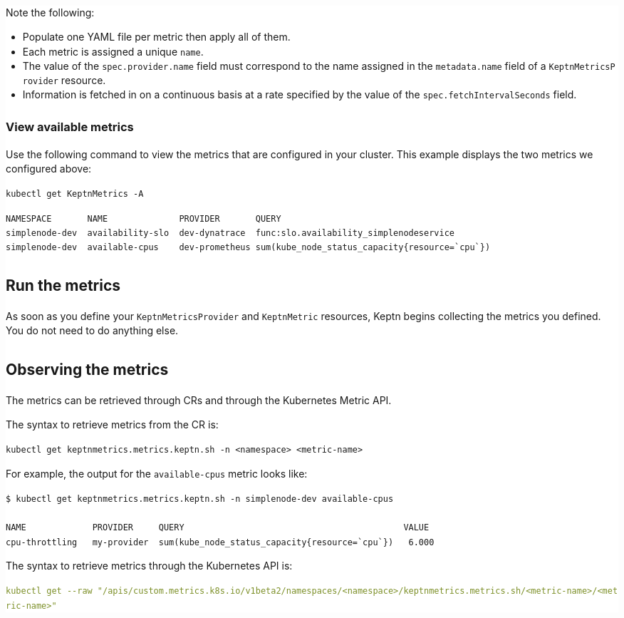 Note the following:

- Populate one YAML file per metric
  then apply all of them.
- Each metric is assigned a unique `name`.
- The value of the `spec.provider.name` field
  must correspond to the name assigned in
  the `metadata.name` field of a `KeptnMetricsProvider` resource.
- Information is fetched in on a continuous basis
  at a rate specified
  by the value of the `spec.fetchIntervalSeconds` field.

### View available metrics

Use the following command to view
the metrics that are configured in your cluster.
This example displays the two metrics we configured above:

```shell
kubectl get KeptnMetrics -A
```

```shell
NAMESPACE       NAME              PROVIDER       QUERY
simplenode-dev  availability-slo  dev-dynatrace  func:slo.availability_simplenodeservice
simplenode-dev  available-cpus    dev-prometheus sum(kube_node_status_capacity{resource=`cpu`})
```

## Run the metrics

As soon as you define your `KeptnMetricsProvider` and `KeptnMetric` resources,
Keptn begins collecting the metrics you defined.
You do not need to do anything else.

## Observing the metrics

The metrics can be retrieved
through CRs and through the Kubernetes Metric API.

The syntax to retrieve metrics from the CR is:

```shell
kubectl get keptnmetrics.metrics.keptn.sh -n <namespace> <metric-name>
```

For example, the output for the `available-cpus` metric looks like:

```shell
$ kubectl get keptnmetrics.metrics.keptn.sh -n simplenode-dev available-cpus

NAME             PROVIDER     QUERY                                           VALUE
cpu-throttling   my-provider  sum(kube_node_status_capacity{resource=`cpu`})   6.000
```

The syntax to retrieve metrics through the Kubernetes API  is:

```yaml
kubectl get --raw "/apis/custom.metrics.k8s.io/v1beta2/namespaces/<namespace>/keptnmetrics.metrics.sh/<metric-name>/<metric-name>"
```
